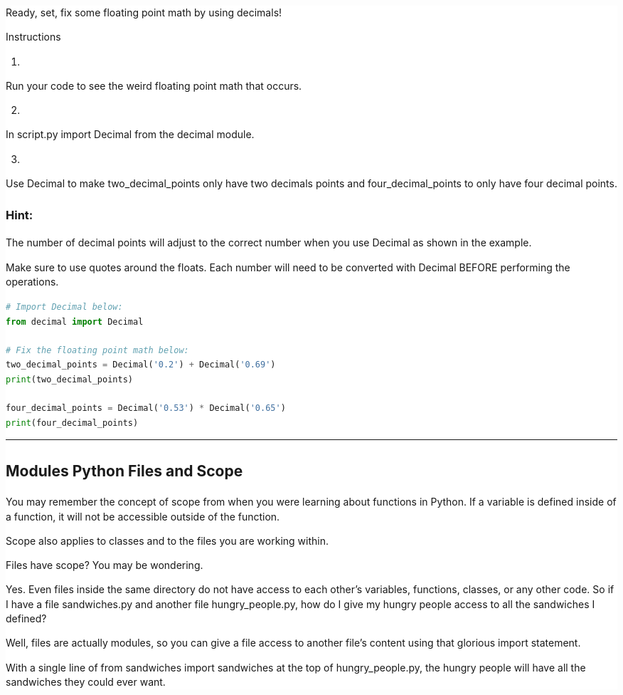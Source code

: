 Ready, set, fix some floating point math by using decimals!

Instructions

1.

Run your code to see the weird floating point math that occurs.

2.

In script.py import Decimal from the decimal module.

3.

Use Decimal to make two_decimal_points only have two decimals points and four_decimal_points to only have four decimal points.

### Hint:
The number of decimal points will adjust to the correct number when you use Decimal as shown in the example.

Make sure to use quotes around the floats. Each number will need to be converted with Decimal BEFORE performing the operations.

```py
# Import Decimal below:
from decimal import Decimal

# Fix the floating point math below:
two_decimal_points = Decimal('0.2') + Decimal('0.69')
print(two_decimal_points)

four_decimal_points = Decimal('0.53') * Decimal('0.65')
print(four_decimal_points)
```

---


## Modules Python Files and Scope

You may remember the concept of scope from when you were learning about functions in Python. If a variable is defined inside of a function, it will not be accessible outside of the function.

Scope also applies to classes and to the files you are working within.

Files have scope? You may be wondering.

Yes. Even files inside the same directory do not have access to each other’s variables, functions, classes, or any other code. So if I have a file sandwiches.py and another file hungry_people.py, how do I give my hungry people access to all the sandwiches I defined?

Well, files are actually modules, so you can give a file access to another file’s content using that glorious import statement.

With a single line of from sandwiches import sandwiches at the top of hungry_people.py, the hungry people will have all the sandwiches they could ever want.
